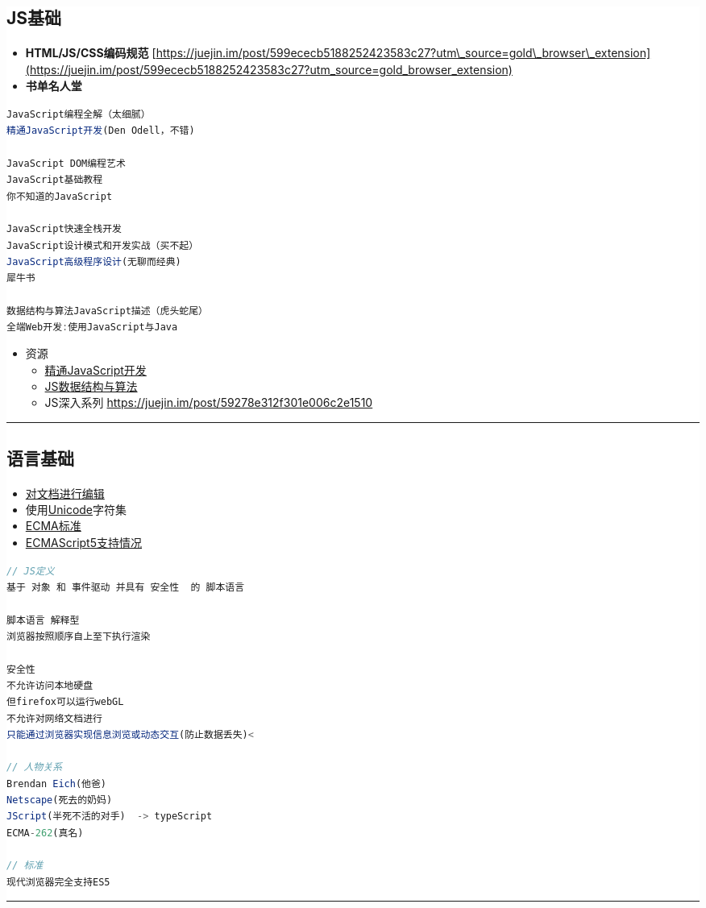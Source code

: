 ## **JS基础**

* **HTML/JS/CSS编码规范** [https://juejin.im/post/599ececb5188252423583c27?utm\_source=gold\_browser\_extension](https://juejin.im/post/599ececb5188252423583c27?utm_source=gold_browser_extension)
* **书单名人堂**

```js
JavaScript编程全解（太细腻）
精通JavaScript开发(Den Odell，不错) 

JavaScript DOM编程艺术
JavaScript基础教程
你不知道的JavaScript

JavaScript快速全栈开发 
JavaScript设计模式和开发实战（买不起）
JavaScript高级程序设计(无聊而经典)
犀牛书

数据结构与算法JavaScript描述（虎头蛇尾）
全端Web开发:使用JavaScript与Java
```

* 资源
  * [精通JavaScript开发](https://github.com/denodell/pro-javascript-development) 
  * [JS数据结构与算法](https://github.com/oreillymedia/data_structures_and_algorithms_using_javascript)
  * JS深入系列  https://juejin.im/post/59278e312f301e006c2e1510

---

## 语言基础

* [对文档进行编辑](https://luo0412.github.io/learn-HTML5-CSS3/03-html5-basis/h5-page-edting.html)
* 使用[Unicode](https://rainsoft.io/what-every-javascript-developer-should-know-about-unicode/)字符集
* [ECMA标准](http://www.ecma-international.org/publications/standards/Ecma-262.htm)
* [ECMAScript5支持情况](https://kangax.github.io/compat-table/es5/)       

```js
// JS定义
基于 对象 和 事件驱动 并具有 安全性  的 脚本语言

脚本语言 解释型
浏览器按照顺序自上至下执行渲染

安全性
不允许访问本地硬盘 
但firefox可以运行webGL
不允许对网络文档进行
只能通过浏览器实现信息浏览或动态交互(防止数据丢失)<

// 人物关系
Brendan Eich(他爸)
Netscape(死去的奶妈)
JScript(半死不活的对手)  -> typeScript
ECMA-262(真名) 

// 标准
现代浏览器完全支持ES5
```

---